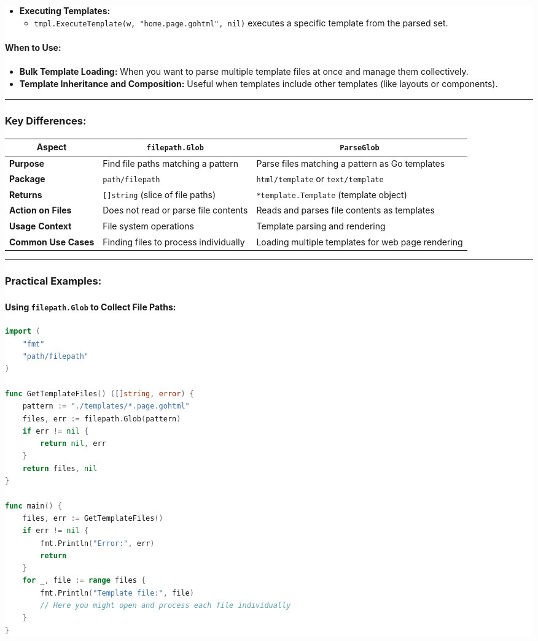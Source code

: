 - **Executing Templates:**
  - `tmpl.ExecuteTemplate(w, "home.page.gohtml", nil)` executes a specific template from the parsed set.

#### **When to Use:**

- **Bulk Template Loading:** When you want to parse multiple template files at once and manage them collectively.
- **Template Inheritance and Composition:** Useful when templates include other templates (like layouts or components).

---

### **Key Differences:**

| Aspect                | `filepath.Glob`                                     | `ParseGlob`                                          |
|-----------------------|-----------------------------------------------------|------------------------------------------------------|
| **Purpose**           | Find file paths matching a pattern                  | Parse files matching a pattern as Go templates       |
| **Package**           | `path/filepath`                                     | `html/template` or `text/template`                   |
| **Returns**           | `[]string` (slice of file paths)                    | `*template.Template` (template object)               |
| **Action on Files**   | Does not read or parse file contents                | Reads and parses file contents as templates          |
| **Usage Context**     | File system operations                              | Template parsing and rendering                       |
| **Common Use Cases**  | Finding files to process individually               | Loading multiple templates for web page rendering    |

---

### **Practical Examples:**

#### **Using `filepath.Glob` to Collect File Paths:**

```go
import (
    "fmt"
    "path/filepath"
)

func GetTemplateFiles() ([]string, error) {
    pattern := "./templates/*.page.gohtml"
    files, err := filepath.Glob(pattern)
    if err != nil {
        return nil, err
    }
    return files, nil
}

func main() {
    files, err := GetTemplateFiles()
    if err != nil {
        fmt.Println("Error:", err)
        return
    }
    for _, file := range files {
        fmt.Println("Template file:", file)
        // Here you might open and process each file individually
    }
}
```
